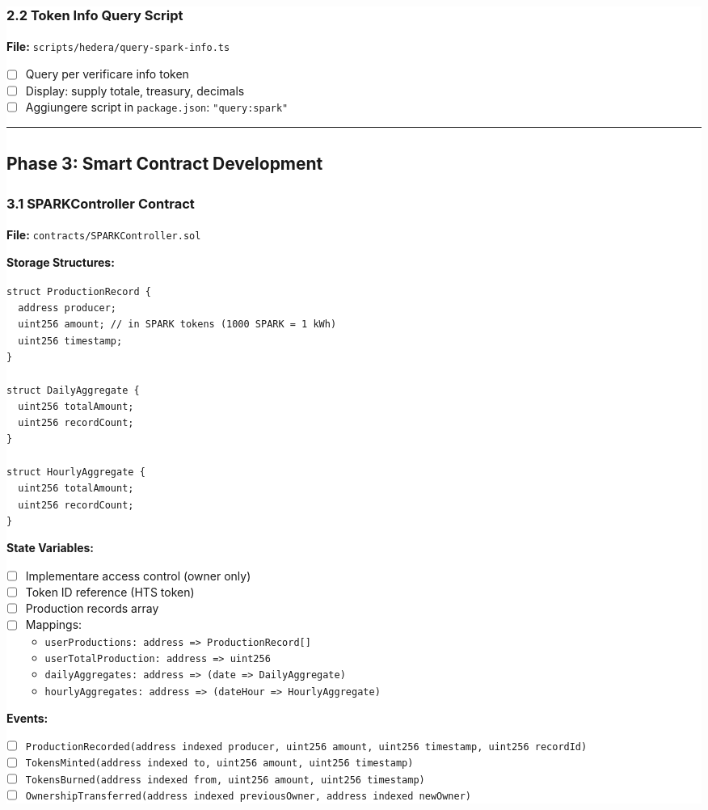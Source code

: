 ### 2.2 Token Info Query Script

**File:** `scripts/hedera/query-spark-info.ts`

- [ ] Query per verificare info token
- [ ] Display: supply totale, treasury, decimals
- [ ] Aggiungere script in `package.json`: `"query:spark"`

---

## Phase 3: Smart Contract Development

### 3.1 SPARKController Contract

**File:** `contracts/SPARKController.sol`

**Storage Structures:**

```solidity
struct ProductionRecord {
  address producer;
  uint256 amount; // in SPARK tokens (1000 SPARK = 1 kWh)
  uint256 timestamp;
}

struct DailyAggregate {
  uint256 totalAmount;
  uint256 recordCount;
}

struct HourlyAggregate {
  uint256 totalAmount;
  uint256 recordCount;
}
```

**State Variables:**

- [ ] Implementare access control (owner only)
- [ ] Token ID reference (HTS token)
- [ ] Production records array
- [ ] Mappings:
  - `userProductions: address => ProductionRecord[]`
  - `userTotalProduction: address => uint256`
  - `dailyAggregates: address => (date => DailyAggregate)`
  - `hourlyAggregates: address => (dateHour => HourlyAggregate)`

**Events:**

- [ ] `ProductionRecorded(address indexed producer, uint256 amount, uint256 timestamp, uint256 recordId)`
- [ ] `TokensMinted(address indexed to, uint256 amount, uint256 timestamp)`
- [ ] `TokensBurned(address indexed from, uint256 amount, uint256 timestamp)`
- [ ] `OwnershipTransferred(address indexed previousOwner, address indexed newOwner)`
